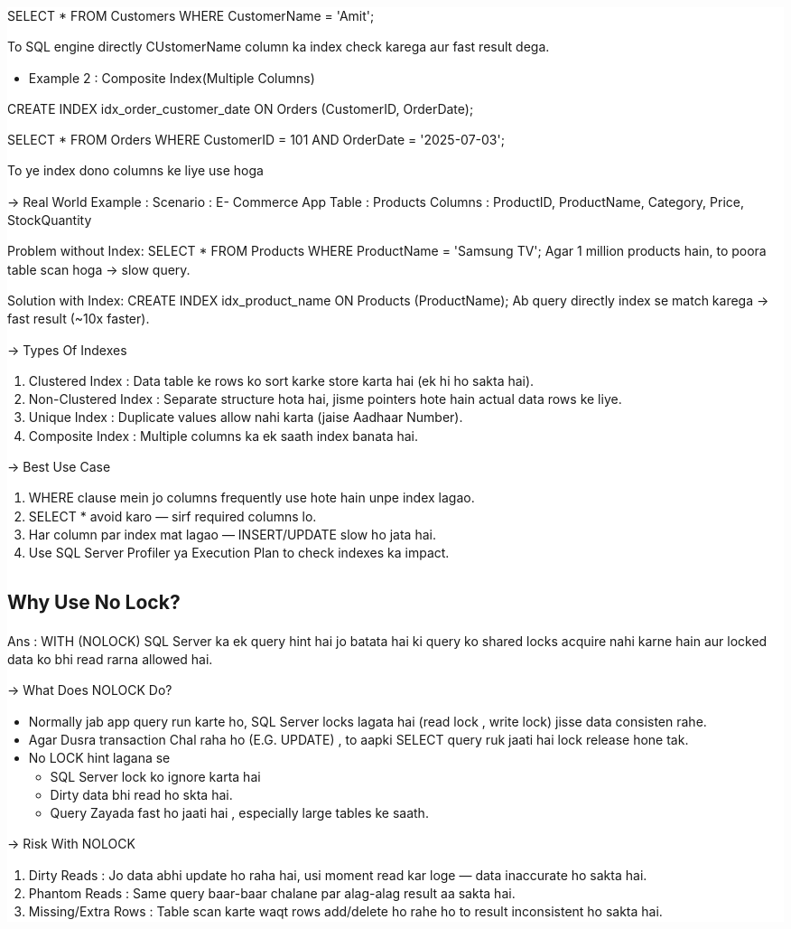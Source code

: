  SELECT * FROM Customers WHERE CustomerName = 'Amit';

 To SQL engine directly CUstomerName column ka index check karega aur fast result dega.

 - Example 2 :  Composite Index(Multiple Columns)

 CREATE INDEX idx_order_customer_date
 ON Orders (CustomerID, OrderDate);

 SELECT * FROM Orders 
 WHERE CustomerID = 101 AND OrderDate = '2025-07-03';

 To ye index dono columns ke liye use hoga

-> Real World Example :
 Scenario : E- Commerce App
 Table : Products
 Columns :  ProductID, ProductName, Category, Price, StockQuantity
 
 Problem without Index: 
 SELECT * FROM Products WHERE ProductName = 'Samsung TV';
 Agar 1 million products hain, to poora table scan hoga → slow query.
 
 Solution with Index:
 CREATE INDEX idx_product_name
 ON Products (ProductName);
 Ab query directly index se match karega → fast result (~10x faster).

-> Types Of Indexes 
 1. Clustered Index : Data table ke rows ko sort karke store karta hai (ek hi ho sakta hai).
 2. Non-Clustered Index : Separate structure hota hai, jisme pointers hote hain actual data rows ke liye.
 3. Unique Index : 	Duplicate values allow nahi karta (jaise Aadhaar Number).
 4. Composite Index : Multiple columns ka ek saath index banata hai.

->  Best Use Case
 1. WHERE clause mein jo columns frequently use hote hain unpe index lagao.
 2. SELECT * avoid karo — sirf required columns lo.
 3. Har column par index mat lagao — INSERT/UPDATE slow ho jata hai.
 4. Use SQL Server Profiler ya Execution Plan to check indexes ka impact.

## Why Use No Lock?
Ans : WITH (NOLOCK) SQL Server ka ek query hint hai jo batata hai ki query ko shared locks acquire nahi karne hain aur locked data ko bhi read rarna allowed hai.

-> What Does NOLOCK Do?
* Normally jab app query run karte ho, SQL Server locks lagata hai (read lock , write lock) jisse data consisten rahe.
* Agar Dusra transaction Chal raha ho (E.G. UPDATE) , to aapki SELECT query ruk jaati hai lock release hone tak.
* No LOCK hint lagana se 
  - SQL Server lock ko ignore karta hai
  - Dirty data bhi read ho skta hai.
  - Query Zayada fast ho jaati hai , especially large tables ke saath.

-> Risk With NOLOCK
  1. Dirty Reads : Jo data abhi update ho raha hai, usi moment read kar loge — data inaccurate ho sakta hai.
  2. Phantom Reads : Same query baar-baar chalane par alag-alag result aa sakta hai.
  3. Missing/Extra Rows : Table scan karte waqt rows add/delete ho rahe ho to result inconsistent ho sakta hai.

